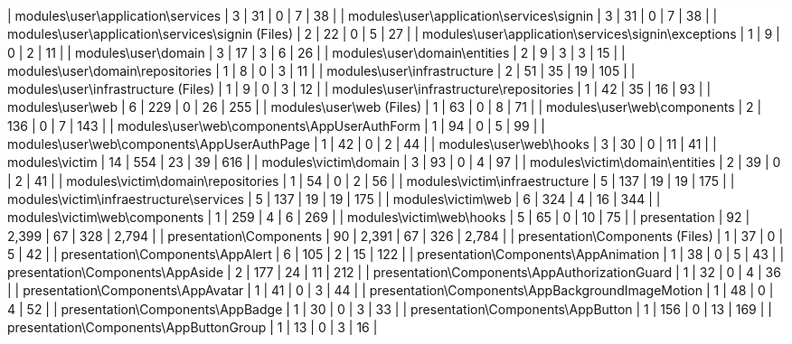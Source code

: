| modules\\user\\application\\services | 3 | 31 | 0 | 7 | 38 |
| modules\\user\\application\\services\\signin | 3 | 31 | 0 | 7 | 38 |
| modules\\user\\application\\services\\signin (Files) | 2 | 22 | 0 | 5 | 27 |
| modules\\user\\application\\services\\signin\\exceptions | 1 | 9 | 0 | 2 | 11 |
| modules\\user\\domain | 3 | 17 | 3 | 6 | 26 |
| modules\\user\\domain\\entities | 2 | 9 | 3 | 3 | 15 |
| modules\\user\\domain\\repositories | 1 | 8 | 0 | 3 | 11 |
| modules\\user\\infrastructure | 2 | 51 | 35 | 19 | 105 |
| modules\\user\\infrastructure (Files) | 1 | 9 | 0 | 3 | 12 |
| modules\\user\\infrastructure\\repositories | 1 | 42 | 35 | 16 | 93 |
| modules\\user\\web | 6 | 229 | 0 | 26 | 255 |
| modules\\user\\web (Files) | 1 | 63 | 0 | 8 | 71 |
| modules\\user\\web\\components | 2 | 136 | 0 | 7 | 143 |
| modules\\user\\web\\components\\AppUserAuthForm | 1 | 94 | 0 | 5 | 99 |
| modules\\user\\web\\components\\AppUserAuthPage | 1 | 42 | 0 | 2 | 44 |
| modules\\user\\web\\hooks | 3 | 30 | 0 | 11 | 41 |
| modules\\victim | 14 | 554 | 23 | 39 | 616 |
| modules\\victim\\domain | 3 | 93 | 0 | 4 | 97 |
| modules\\victim\\domain\\entities | 2 | 39 | 0 | 2 | 41 |
| modules\\victim\\domain\\repositories | 1 | 54 | 0 | 2 | 56 |
| modules\\victim\\infraestructure | 5 | 137 | 19 | 19 | 175 |
| modules\\victim\\infraestructure\\services | 5 | 137 | 19 | 19 | 175 |
| modules\\victim\\web | 6 | 324 | 4 | 16 | 344 |
| modules\\victim\\web\\components | 1 | 259 | 4 | 6 | 269 |
| modules\\victim\\web\\hooks | 5 | 65 | 0 | 10 | 75 |
| presentation | 92 | 2,399 | 67 | 328 | 2,794 |
| presentation\\Components | 90 | 2,391 | 67 | 326 | 2,784 |
| presentation\\Components (Files) | 1 | 37 | 0 | 5 | 42 |
| presentation\\Components\\AppAlert | 6 | 105 | 2 | 15 | 122 |
| presentation\\Components\\AppAnimation | 1 | 38 | 0 | 5 | 43 |
| presentation\\Components\\AppAside | 2 | 177 | 24 | 11 | 212 |
| presentation\\Components\\AppAuthorizationGuard | 1 | 32 | 0 | 4 | 36 |
| presentation\\Components\\AppAvatar | 1 | 41 | 0 | 3 | 44 |
| presentation\\Components\\AppBackgroundImageMotion | 1 | 48 | 0 | 4 | 52 |
| presentation\\Components\\AppBadge | 1 | 30 | 0 | 3 | 33 |
| presentation\\Components\\AppButton | 1 | 156 | 0 | 13 | 169 |
| presentation\\Components\\AppButtonGroup | 1 | 13 | 0 | 3 | 16 |